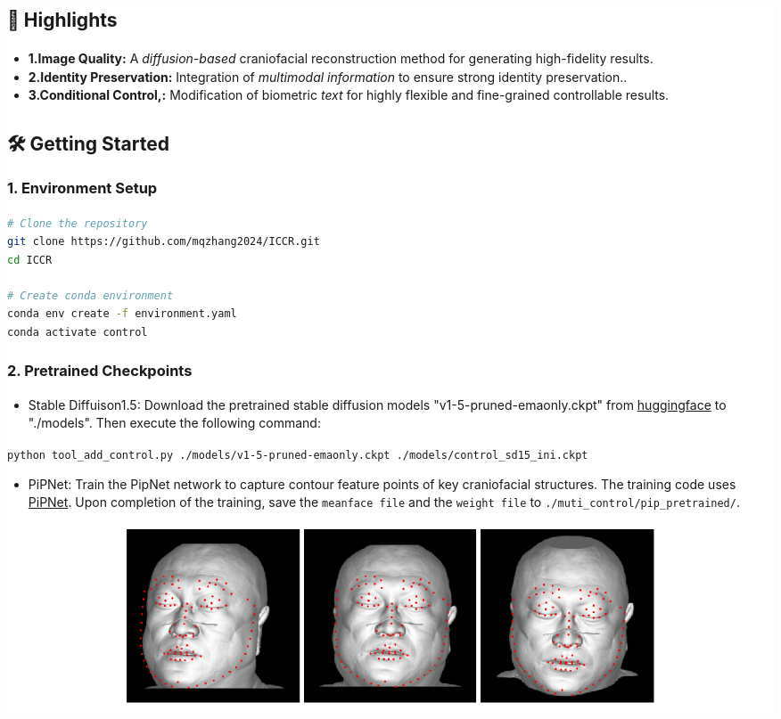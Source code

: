 

## 🚀 Highlights

*   **1.Image Quality:** A *diffusion-based* craniofacial reconstruction method for generating high-fidelity results.
*   **2.Identity Preservation:** Integration of *multimodal information* to ensure strong identity preservation..
*   **3.Conditional Control,:** Modification of biometric *text* for highly flexible and fine-grained controllable results.



## 🛠️ Getting Started

### 1. Environment Setup

```bash
# Clone the repository
git clone https://github.com/mqzhang2024/ICCR.git
cd ICCR

# Create conda environment
conda env create -f environment.yaml
conda activate control
```

### 2. Pretrained Checkpoints

-  Stable Diffuison1.5:
Download the pretrained stable diffusion models "v1-5-pruned-emaonly.ckpt" from [huggingface](https://huggingface.co/stable-diffusion-v1-5/stable-diffusion-v1-5/tree/main) to "./models". Then execute the following command:

```bash
python tool_add_control.py ./models/v1-5-pruned-emaonly.ckpt ./models/control_sd15_ini.ckpt
```

- PiPNet:
Train the PipNet network to capture contour feature points of key craniofacial structures. The training code uses [PiPNet](https://github.com/jhb86253817/PIPNet). Upon completion of the training, save the `meanface file` and the `weight file` to `./muti_control/pip_pretrained/`.


<p align="center">
  <img src="assets/pipnet.png" alt="Method" style="width:70%;"/>
</p>

